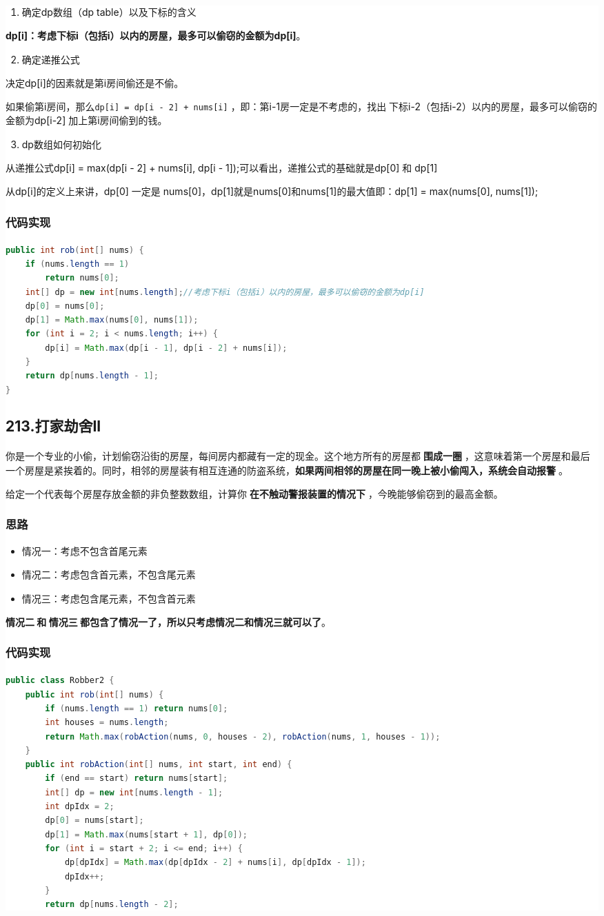 1. 确定dp数组（dp table）以及下标的含义

**dp[i]：考虑下标i（包括i）以内的房屋，最多可以偷窃的金额为dp[i]**。

2. 确定递推公式

决定dp[i]的因素就是第i房间偷还是不偷。

如果偷第i房间，那么`dp[i] = dp[i - 2] + nums[i]` ，即：第i-1房一定是不考虑的，找出 下标i-2（包括i-2）以内的房屋，最多可以偷窃的金额为dp[i-2] 加上第i房间偷到的钱。

3. dp数组如何初始化

从递推公式dp[i] = max(dp[i - 2] + nums[i], dp[i - 1]);可以看出，递推公式的基础就是dp[0] 和 dp[1]

从dp[i]的定义上来讲，dp[0] 一定是 nums[0]，dp[1]就是nums[0]和nums[1]的最大值即：dp[1] = max(nums[0], nums[1]);

### 代码实现

~~~java
public int rob(int[] nums) {
    if (nums.length == 1)
        return nums[0];
    int[] dp = new int[nums.length];//考虑下标i（包括i）以内的房屋，最多可以偷窃的金额为dp[i]
    dp[0] = nums[0];
    dp[1] = Math.max(nums[0], nums[1]);
    for (int i = 2; i < nums.length; i++) {
        dp[i] = Math.max(dp[i - 1], dp[i - 2] + nums[i]);
    }
    return dp[nums.length - 1];
}
~~~

## 213.打家劫舍II

你是一个专业的小偷，计划偷窃沿街的房屋，每间房内都藏有一定的现金。这个地方所有的房屋都 **围成一圈** ，这意味着第一个房屋和最后一个房屋是紧挨着的。同时，相邻的房屋装有相互连通的防盗系统，**如果两间相邻的房屋在同一晚上被小偷闯入，系统会自动报警** 。

给定一个代表每个房屋存放金额的非负整数数组，计算你 **在不触动警报装置的情况下** ，今晚能够偷窃到的最高金额。

### 思路

- 情况一：考虑不包含首尾元素

- 情况二：考虑包含首元素，不包含尾元素
- 情况三：考虑包含尾元素，不包含首元素

**情况二 和 情况三 都包含了情况一了，所以只考虑情况二和情况三就可以了**。

### 代码实现

~~~java
public class Robber2 {
    public int rob(int[] nums) {
        if (nums.length == 1) return nums[0];
        int houses = nums.length;
        return Math.max(robAction(nums, 0, houses - 2), robAction(nums, 1, houses - 1));
    }
    public int robAction(int[] nums, int start, int end) {
        if (end == start) return nums[start];
        int[] dp = new int[nums.length - 1];
        int dpIdx = 2;
        dp[0] = nums[start];
        dp[1] = Math.max(nums[start + 1], dp[0]);
        for (int i = start + 2; i <= end; i++) {
            dp[dpIdx] = Math.max(dp[dpIdx - 2] + nums[i], dp[dpIdx - 1]);
            dpIdx++;
        }
        return dp[nums.length - 2];
~~~